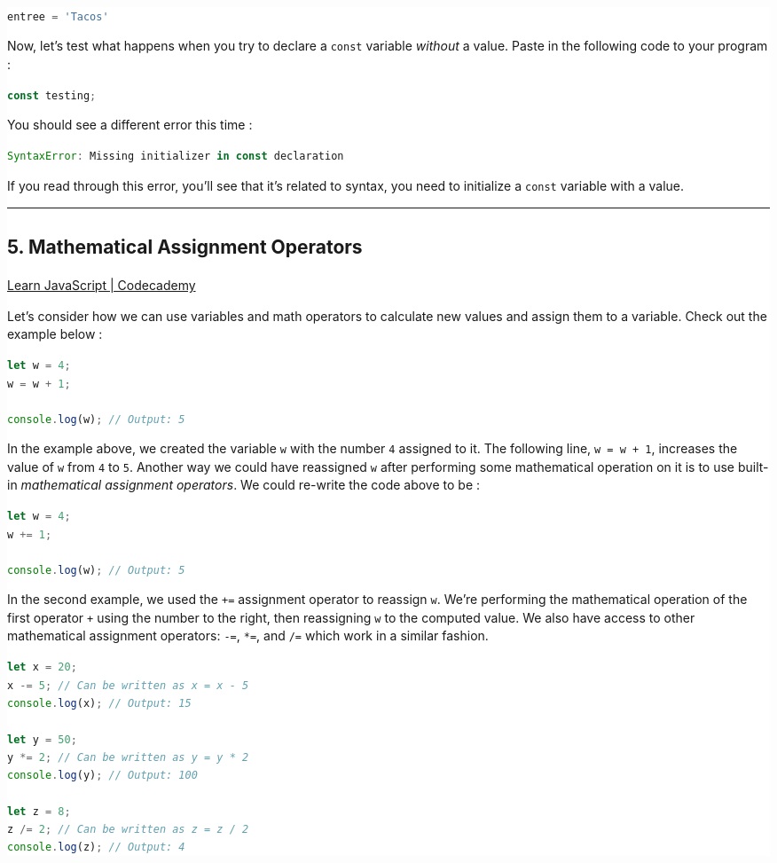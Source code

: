 ```js
entree = 'Tacos'
```

Now, let’s test what happens when you try to declare a `const` variable *without* a value. Paste in the following code to your program :

```js
const testing;
```

You should see a different error this time : 

```js
SyntaxError: Missing initializer in const declaration
```

If you read through this error, you’ll see that it’s related to syntax, you need to initialize a `const` variable with a value. 

------



## 5. Mathematical Assignment Operators

[Learn JavaScript | Codecademy](https://www.codecademy.com/courses/introduction-to-javascript/lessons/variables/exercises/mathematical-shortcuts)

Let’s consider how we can use variables and math operators to calculate new values and assign them to a variable. Check out the example below :

```js
let w = 4;
w = w + 1;

console.log(w); // Output: 5
```

In the example above, we created the variable `w` with the number `4` assigned to it. The following line, `w = w + 1`, increases the value of `w` from `4` to `5`.
Another way we could have reassigned `w` after performing some mathematical operation on it is to use built-in *mathematical assignment operators*. We could re-write the code above to be :

```js
let w = 4;
w += 1;

console.log(w); // Output: 5
```

In the second example, we used the `+=` assignment operator to reassign `w`. We’re performing the mathematical operation of the first operator `+` using the number to the right, then reassigning `w` to the computed value.
We also have access to other mathematical assignment operators: `-=`, `*=`, and `/=` which work in a similar fashion. 

```js
let x = 20;
x -= 5; // Can be written as x = x - 5
console.log(x); // Output: 15

let y = 50;
y *= 2; // Can be written as y = y * 2
console.log(y); // Output: 100

let z = 8;
z /= 2; // Can be written as z = z / 2
console.log(z); // Output: 4
```
